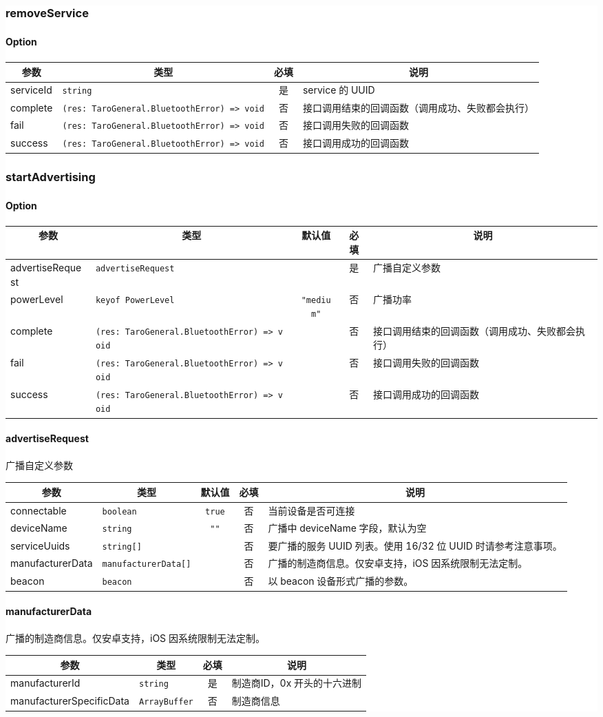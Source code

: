 ### removeService

#### Option

| 参数 | 类型 | 必填 | 说明 |
| --- | --- | :---: | --- |
| serviceId | `string` | 是 | service 的 UUID |
| complete | `(res: TaroGeneral.BluetoothError) => void` | 否 | 接口调用结束的回调函数（调用成功、失败都会执行） |
| fail | `(res: TaroGeneral.BluetoothError) => void` | 否 | 接口调用失败的回调函数 |
| success | `(res: TaroGeneral.BluetoothError) => void` | 否 | 接口调用成功的回调函数 |

### startAdvertising

#### Option

| 参数 | 类型 | 默认值 | 必填 | 说明 |
| --- | --- | :---: | :---: | --- |
| advertiseRequest | `advertiseRequest` |  | 是 | 广播自定义参数 |
| powerLevel | `keyof PowerLevel` | `"medium"` | 否 | 广播功率 |
| complete | `(res: TaroGeneral.BluetoothError) => void` |  | 否 | 接口调用结束的回调函数（调用成功、失败都会执行） |
| fail | `(res: TaroGeneral.BluetoothError) => void` |  | 否 | 接口调用失败的回调函数 |
| success | `(res: TaroGeneral.BluetoothError) => void` |  | 否 | 接口调用成功的回调函数 |

#### advertiseRequest

广播自定义参数

| 参数 | 类型 | 默认值 | 必填 | 说明 |
| --- | --- | :---: | :---: | --- |
| connectable | `boolean` | `true` | 否 | 当前设备是否可连接 |
| deviceName | `string` | `""` | 否 | 广播中 deviceName 字段，默认为空 |
| serviceUuids | `string[]` |  | 否 | 要广播的服务 UUID 列表。使用 16/32 位 UUID 时请参考注意事项。 |
| manufacturerData | `manufacturerData[]` |  | 否 | 广播的制造商信息。仅安卓支持，iOS 因系统限制无法定制。 |
| beacon | `beacon` |  | 否 | 以 beacon 设备形式广播的参数。 |

#### manufacturerData

广播的制造商信息。仅安卓支持，iOS 因系统限制无法定制。

| 参数 | 类型 | 必填 | 说明 |
| --- | --- | :---: | --- |
| manufacturerId | `string` | 是 | 制造商ID，0x 开头的十六进制 |
| manufacturerSpecificData | `ArrayBuffer` | 否 | 制造商信息 |
